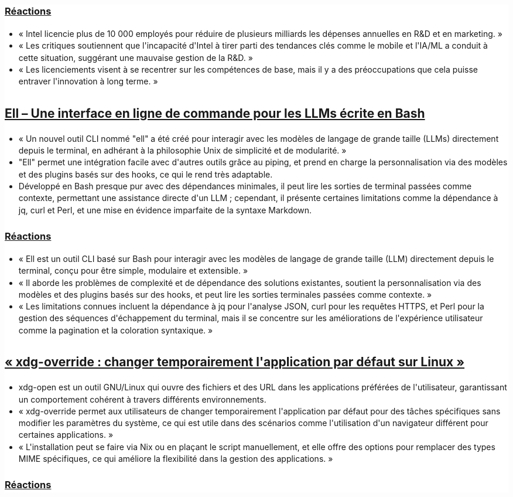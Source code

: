 ### [Réactions](https://news.ycombinator.com/item?id=41133313)

- « Intel licencie plus de 10 000 employés pour réduire de plusieurs milliards les dépenses annuelles en R&D et en marketing. »
- « Les critiques soutiennent que l'incapacité d'Intel à tirer parti des tendances clés comme le mobile et l'IA/ML a conduit à cette situation, suggérant une mauvaise gestion de la R&D. »
- « Les licenciements visent à se recentrer sur les compétences de base, mais il y a des préoccupations que cela puisse entraver l'innovation à long terme. »

## [Ell – Une interface en ligne de commande pour les LLMs écrite en Bash](https://github.com/simonmysun/ell)

- « Un nouvel outil CLI nommé "ell" a été créé pour interagir avec les modèles de langage de grande taille (LLMs) directement depuis le terminal, en adhérant à la philosophie Unix de simplicité et de modularité. »
- "Ell" permet une intégration facile avec d'autres outils grâce au piping, et prend en charge la personnalisation via des modèles et des plugins basés sur des hooks, ce qui le rend très adaptable.
- Développé en Bash presque pur avec des dépendances minimales, il peut lire les sorties de terminal passées comme contexte, permettant une assistance directe d'un LLM ; cependant, il présente certaines limitations comme la dépendance à jq, curl et Perl, et une mise en évidence imparfaite de la syntaxe Markdown.

### [Réactions](https://news.ycombinator.com/item?id=41138085)

- « Ell est un outil CLI basé sur Bash pour interagir avec les modèles de langage de grande taille (LLM) directement depuis le terminal, conçu pour être simple, modulaire et extensible. »
- « Il aborde les problèmes de complexité et de dépendance des solutions existantes, soutient la personnalisation via des modèles et des plugins basés sur des hooks, et peut lire les sorties terminales passées comme contexte. »
- « Les limitations connues incluent la dépendance à jq pour l'analyse JSON, curl pour les requêtes HTTPS, et Perl pour la gestion des séquences d'échappement du terminal, mais il se concentre sur les améliorations de l'expérience utilisateur comme la pagination et la coloration syntaxique. »

## [« xdg-override : changer temporairement l'application par défaut sur Linux »](https://github.com/koiuo/xdg-override)

- xdg-open est un outil GNU/Linux qui ouvre des fichiers et des URL dans les applications préférées de l'utilisateur, garantissant un comportement cohérent à travers différents environnements.
- « xdg-override permet aux utilisateurs de changer temporairement l'application par défaut pour des tâches spécifiques sans modifier les paramètres du système, ce qui est utile dans des scénarios comme l'utilisation d'un navigateur différent pour certaines applications. »
- « L'installation peut se faire via Nix ou en plaçant le script manuellement, et elle offre des options pour remplacer des types MIME spécifiques, ce qui améliore la flexibilité dans la gestion des applications. »

### [Réactions](https://news.ycombinator.com/item?id=41133876)
